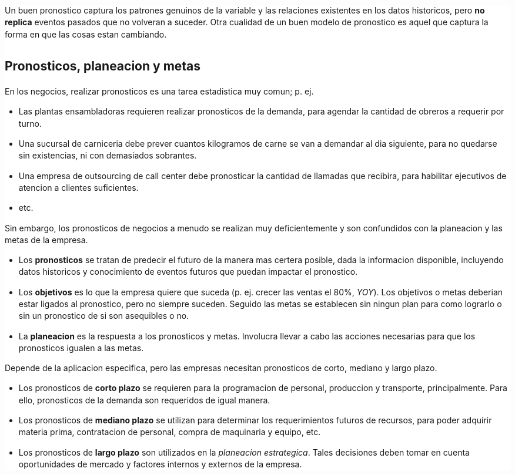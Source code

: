 Un buen pronostico captura los patrones genuinos de la variable y las
relaciones existentes en los datos historicos, pero **no replica**
eventos pasados que no volveran a suceder. Otra cualidad de un buen
modelo de pronostico es aquel que captura la forma en que las cosas
estan cambiando.

## Pronosticos, planeacion y metas

En los negocios, realizar pronosticos es una tarea estadistica muy
comun; p. ej.

  - Las plantas ensambladoras requieren realizar pronosticos de la
    demanda, para agendar la cantidad de obreros a requerir por turno.

  - Una sucursal de carniceria debe prever cuantos kilogramos de carne
    se van a demandar al dia siguiente, para no quedarse sin
    existencias, ni con demasiados sobrantes.

  - Una empresa de outsourcing de call center debe pronosticar la
    cantidad de llamadas que recibira, para habilitar ejecutivos de
    atencion a clientes suficientes.

  - etc.

Sin embargo, los pronosticos de negocios a menudo se realizan muy
deficientemente y son confundidos con la planeacion y las metas de la
empresa.

  - Los **pronosticos** se tratan de predecir el futuro de la manera mas
    certera posible, dada la informacion disponible, incluyendo datos
    historicos y conocimiento de eventos futuros que puedan impactar el
    pronostico.

  - Los **objetivos** es lo que la empresa quiere que suceda (p. ej.
    crecer las ventas el 80%, *YOY*). Los objetivos o metas deberian
    estar ligados al pronostico, pero no siempre suceden. Seguido las
    metas se establecen sin ningun plan para como lograrlo o sin un
    pronostico de si son asequibles o no.

  - La **planeacion** es la respuesta a los pronosticos y metas.
    Involucra llevar a cabo las acciones necesarias para que los
    pronosticos igualen a las metas.

Depende de la aplicacion especifica, pero las empresas necesitan
pronosticos de corto, mediano y largo plazo.

  - Los pronosticos de **corto plazo** se requieren para la programacion
    de personal, produccion y transporte, principalmente. Para ello,
    pronosticos de la demanda son requeridos de igual manera.

  - Los pronosticos de **mediano plazo** se utilizan para determinar los
    requerimientos futuros de recursos, para poder adquirir materia
    prima, contratacion de personal, compra de maquinaria y equipo, etc.

  - Los pronosticos de **largo plazo** son utilizados en la *planeacion
    estrategica*. Tales decisiones deben tomar en cuenta oportunidades
    de mercado y factores internos y externos de la empresa.
